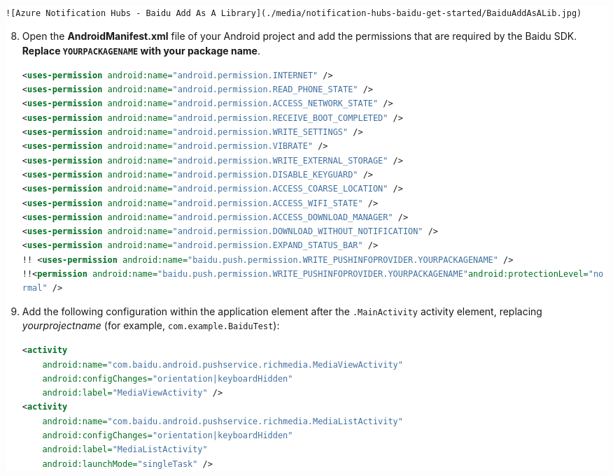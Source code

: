     ![Azure Notification Hubs - Baidu Add As A Library](./media/notification-hubs-baidu-get-started/BaiduAddAsALib.jpg)

8. Open the **AndroidManifest.xml** file of your Android project and add the permissions that are required by the Baidu SDK. **Replace `YOURPACKAGENAME` with your package name**.

    ```xml
    <uses-permission android:name="android.permission.INTERNET" />
    <uses-permission android:name="android.permission.READ_PHONE_STATE" />
    <uses-permission android:name="android.permission.ACCESS_NETWORK_STATE" />
    <uses-permission android:name="android.permission.RECEIVE_BOOT_COMPLETED" />
    <uses-permission android:name="android.permission.WRITE_SETTINGS" />
    <uses-permission android:name="android.permission.VIBRATE" />
    <uses-permission android:name="android.permission.WRITE_EXTERNAL_STORAGE" />
    <uses-permission android:name="android.permission.DISABLE_KEYGUARD" />
    <uses-permission android:name="android.permission.ACCESS_COARSE_LOCATION" />
    <uses-permission android:name="android.permission.ACCESS_WIFI_STATE" />
    <uses-permission android:name="android.permission.ACCESS_DOWNLOAD_MANAGER" />
    <uses-permission android:name="android.permission.DOWNLOAD_WITHOUT_NOTIFICATION" />
    <uses-permission android:name="android.permission.EXPAND_STATUS_BAR" />
    !! <uses-permission android:name="baidu.push.permission.WRITE_PUSHINFOPROVIDER.YOURPACKAGENAME" />
    !!<permission android:name="baidu.push.permission.WRITE_PUSHINFOPROVIDER.YOURPACKAGENAME"android:protectionLevel="normal" />

    ```

9. Add the following configuration within the application element after the `.MainActivity` activity element, replacing *yourprojectname* (for example, `com.example.BaiduTest`):

    ```xml
    <activity
        android:name="com.baidu.android.pushservice.richmedia.MediaViewActivity"
        android:configChanges="orientation|keyboardHidden"
        android:label="MediaViewActivity" />
    <activity
        android:name="com.baidu.android.pushservice.richmedia.MediaListActivity"
        android:configChanges="orientation|keyboardHidden"
        android:label="MediaListActivity"
        android:launchMode="singleTask" />
